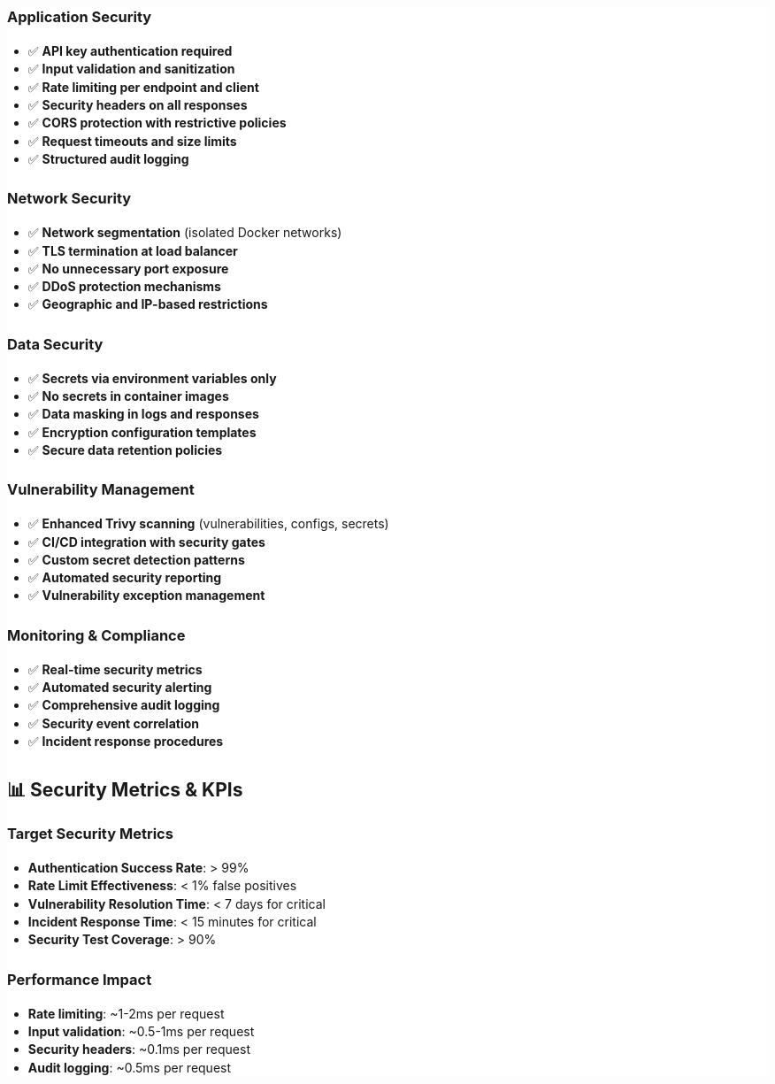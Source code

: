 ### Application Security
- ✅ **API key authentication required**
- ✅ **Input validation and sanitization**
- ✅ **Rate limiting per endpoint and client**
- ✅ **Security headers on all responses**
- ✅ **CORS protection with restrictive policies**
- ✅ **Request timeouts and size limits**
- ✅ **Structured audit logging**

### Network Security
- ✅ **Network segmentation** (isolated Docker networks)
- ✅ **TLS termination at load balancer**
- ✅ **No unnecessary port exposure**
- ✅ **DDoS protection mechanisms**
- ✅ **Geographic and IP-based restrictions**

### Data Security
- ✅ **Secrets via environment variables only**
- ✅ **No secrets in container images**
- ✅ **Data masking in logs and responses**
- ✅ **Encryption configuration templates**
- ✅ **Secure data retention policies**

### Vulnerability Management
- ✅ **Enhanced Trivy scanning** (vulnerabilities, configs, secrets)
- ✅ **CI/CD integration with security gates**
- ✅ **Custom secret detection patterns**
- ✅ **Automated security reporting**
- ✅ **Vulnerability exception management**

### Monitoring & Compliance
- ✅ **Real-time security metrics**
- ✅ **Automated security alerting**
- ✅ **Comprehensive audit logging**
- ✅ **Security event correlation**
- ✅ **Incident response procedures**

## 📊 Security Metrics & KPIs

### Target Security Metrics
- **Authentication Success Rate**: > 99%
- **Rate Limit Effectiveness**: < 1% false positives  
- **Vulnerability Resolution Time**: < 7 days for critical
- **Incident Response Time**: < 15 minutes for critical
- **Security Test Coverage**: > 90%

### Performance Impact
- **Rate limiting**: ~1-2ms per request
- **Input validation**: ~0.5-1ms per request
- **Security headers**: ~0.1ms per request
- **Audit logging**: ~0.5ms per request
